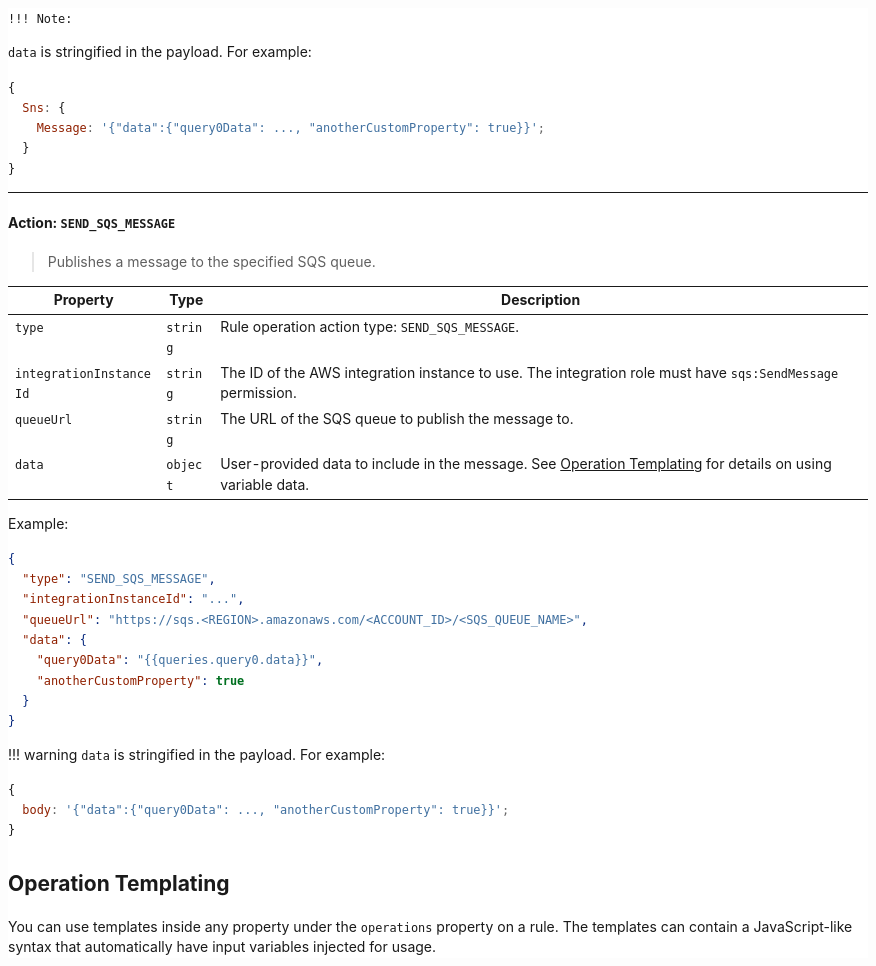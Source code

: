 ```
!!! Note:
```

`data` is stringified in the payload. For example:

```js
{
  Sns: {
    Message: '{"data":{"query0Data": ..., "anotherCustomProperty": true}}';
  }
}
```

---

#### Action: `SEND_SQS_MESSAGE`

> Publishes a message to the specified SQS queue.

| Property                | Type     | Description                                                                                                                        |
| ----------------------- | -------- | ---------------------------------------------------------------------------------------------------------------------------------- |
| `type`                  | `string` | Rule operation action type: `SEND_SQS_MESSAGE`.                                                                                    |
| `integrationInstanceId` | `string` | The ID of the AWS integration instance to use. The integration role must have `sqs:SendMessage` permission.                        |
| `queueUrl`              | `string` | The URL of the SQS queue to publish the message to.                                                                                |
| `data`                  | `object` | User-provided data to include in the message. See [Operation Templating](#operationtemplating) for details on using variable data. |

Example:

```json
{
  "type": "SEND_SQS_MESSAGE",
  "integrationInstanceId": "...",
  "queueUrl": "https://sqs.<REGION>.amazonaws.com/<ACCOUNT_ID>/<SQS_QUEUE_NAME>",
  "data": {
    "query0Data": "{{queries.query0.data}}",
    "anotherCustomProperty": true
  }
}
```

!!! warning
`data` is stringified in the payload. For example:

```js
{
  body: '{"data":{"query0Data": ..., "anotherCustomProperty": true}}';
}
```

## Operation Templating

You can use templates inside any property under the `operations` property on a rule.
The templates can contain a JavaScript-like syntax that automatically
have input variables injected for usage.
